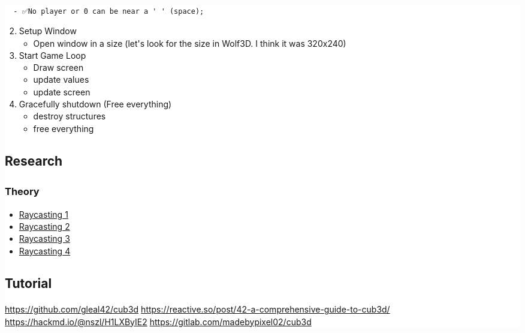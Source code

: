       - ✅No player or 0 can be near a ' ' (space);
2. Setup Window
   - Open window in a size (let's look for the size in Wolf3D. I think it was 320x240)
3. Start Game Loop
   - Draw screen
   - update values
   - update screen
4. Gracefully shutdown (Free everything)
   - destroy structures
   - free everything

## Research
### Theory
- [Raycasting 1](https://lodev.org/cgtutor/raycasting.html)
- [Raycasting 2](https://lodev.org/cgtutor/raycasting2.html)
- [Raycasting 3](https://lodev.org/cgtutor/raycasting3.html)
- [Raycasting 4](https://lodev.org/cgtutor/raycasting4.html)

## Tutorial
https://github.com/gleal42/cub3d
https://reactive.so/post/42-a-comprehensive-guide-to-cub3d/
https://hackmd.io/@nszl/H1LXByIE2
https://gitlab.com/madebypixel02/cub3d
